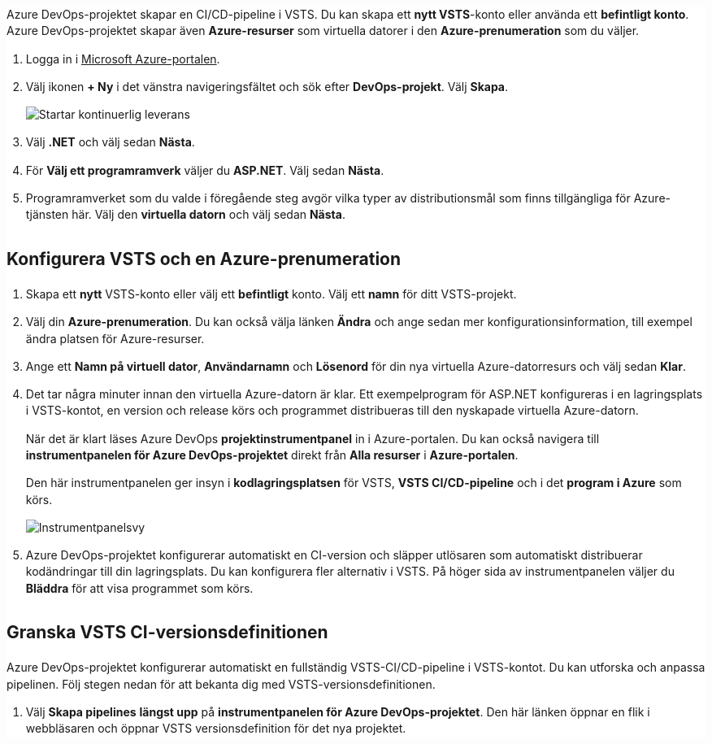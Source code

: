 Azure DevOps-projektet skapar en CI/CD-pipeline i VSTS.  Du kan skapa ett **nytt VSTS**-konto eller använda ett **befintligt konto**.  Azure DevOps-projektet skapar även **Azure-resurser** som virtuella datorer i den **Azure-prenumeration** som du väljer.

1. Logga in i [Microsoft Azure-portalen](https://portal.azure.com).

1. Välj ikonen **+ Ny** i det vänstra navigeringsfältet och sök efter **DevOps-projekt**.  Välj **Skapa**.

    ![Startar kontinuerlig leverans](_img/azure-devops-project-github/fullbrowser.png)

1. Välj **.NET** och välj sedan **Nästa**.

1. För **Välj ett programramverk** väljer du **ASP.NET**. Välj sedan **Nästa**. 

1. Programramverket som du valde i föregående steg avgör vilka typer av distributionsmål som finns tillgängliga för Azure-tjänsten här.  Välj den **virtuella datorn** och välj sedan **Nästa**.

## <a name="configure-vsts-and-an-azure-subscription"></a>Konfigurera VSTS och en Azure-prenumeration

1. Skapa ett **nytt** VSTS-konto eller välj ett **befintligt** konto.  Välj ett **namn** för ditt VSTS-projekt.  

1. Välj din **Azure-prenumeration**.  Du kan också välja länken **Ändra** och ange sedan mer konfigurationsinformation, till exempel ändra platsen för Azure-resurser.
 
1. Ange ett **Namn på virtuell dator**, **Användarnamn** och **Lösenord** för din nya virtuella Azure-datorresurs och välj sedan **Klar**.

1. Det tar några minuter innan den virtuella Azure-datorn är klar.  Ett exempelprogram för ASP.NET konfigureras i en lagringsplats i VSTS-kontot, en version och release körs och programmet distribueras till den nyskapade virtuella Azure-datorn.  

    När det är klart läses Azure DevOps **projektinstrumentpanel** in i Azure-portalen.  Du kan också navigera till **instrumentpanelen för Azure DevOps-projektet** direkt från **Alla resurser** i **Azure-portalen**.  

    Den här instrumentpanelen ger insyn i **kodlagringsplatsen** för VSTS, **VSTS CI/CD-pipeline** och i det **program i Azure** som körs.    

    ![Instrumentpanelsvy](_img/azure-devops-project-vms/dashboardnopreview.png)

1. Azure DevOps-projektet konfigurerar automatiskt en CI-version och släpper utlösaren som automatiskt distribuerar kodändringar till din lagringsplats.  Du kan konfigurera fler alternativ i VSTS.  På höger sida av instrumentpanelen väljer du **Bläddra** för att visa programmet som körs.
    
## <a name="examine-the-vsts-ci-build-definition"></a>Granska VSTS CI-versionsdefinitionen

Azure DevOps-projektet konfigurerar automatiskt en fullständig VSTS-CI/CD-pipeline i VSTS-kontot.  Du kan utforska och anpassa pipelinen.  Följ stegen nedan för att bekanta dig med VSTS-versionsdefinitionen.

1. Välj **Skapa pipelines** **längst upp** på **instrumentpanelen för Azure DevOps-projektet**.  Den här länken öppnar en flik i webbläsaren och öppnar VSTS versionsdefinition för det nya projektet.
